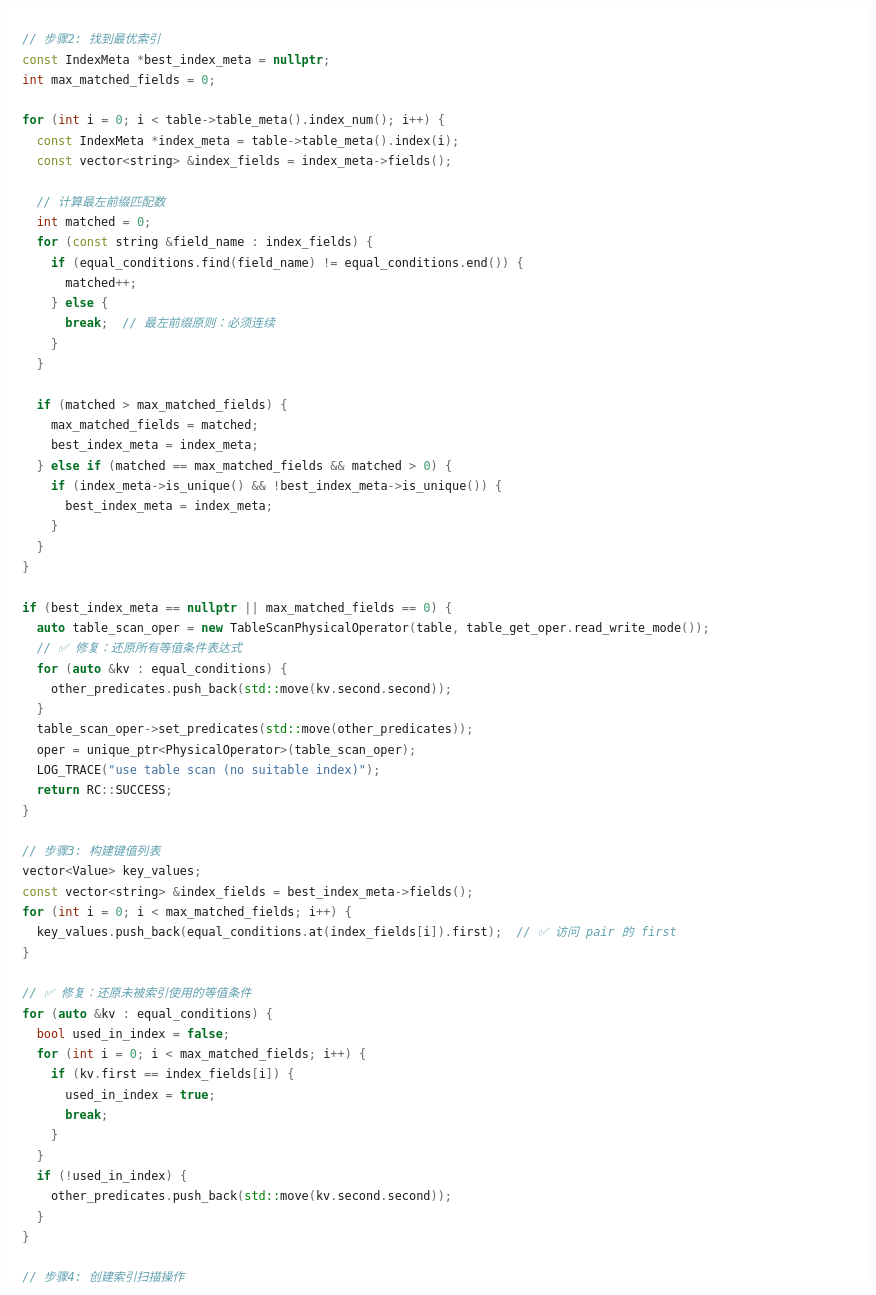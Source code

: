 ```cpp

  // 步骤2: 找到最优索引
  const IndexMeta *best_index_meta = nullptr;
  int max_matched_fields = 0;
  
  for (int i = 0; i < table->table_meta().index_num(); i++) {
    const IndexMeta *index_meta = table->table_meta().index(i);
    const vector<string> &index_fields = index_meta->fields();
    
    // 计算最左前缀匹配数
    int matched = 0;
    for (const string &field_name : index_fields) {
      if (equal_conditions.find(field_name) != equal_conditions.end()) {
        matched++;
      } else {
        break;  // 最左前缀原则：必须连续
      }
    }
    
    if (matched > max_matched_fields) {
      max_matched_fields = matched;
      best_index_meta = index_meta;
    } else if (matched == max_matched_fields && matched > 0) {
      if (index_meta->is_unique() && !best_index_meta->is_unique()) {
        best_index_meta = index_meta;
      }
    }
  }

  if (best_index_meta == nullptr || max_matched_fields == 0) {
    auto table_scan_oper = new TableScanPhysicalOperator(table, table_get_oper.read_write_mode());
    // ✅ 修复：还原所有等值条件表达式
    for (auto &kv : equal_conditions) {
      other_predicates.push_back(std::move(kv.second.second));
    }
    table_scan_oper->set_predicates(std::move(other_predicates));
    oper = unique_ptr<PhysicalOperator>(table_scan_oper);
    LOG_TRACE("use table scan (no suitable index)");
    return RC::SUCCESS;
  }

  // 步骤3: 构建键值列表
  vector<Value> key_values;
  const vector<string> &index_fields = best_index_meta->fields();
  for (int i = 0; i < max_matched_fields; i++) {
    key_values.push_back(equal_conditions.at(index_fields[i]).first);  // ✅ 访问 pair 的 first
  }

  // ✅ 修复：还原未被索引使用的等值条件
  for (auto &kv : equal_conditions) {
    bool used_in_index = false;
    for (int i = 0; i < max_matched_fields; i++) {
      if (kv.first == index_fields[i]) {
        used_in_index = true;
        break;
      }
    }
    if (!used_in_index) {
      other_predicates.push_back(std::move(kv.second.second));
    }
  }

  // 步骤4: 创建索引扫描操作
```